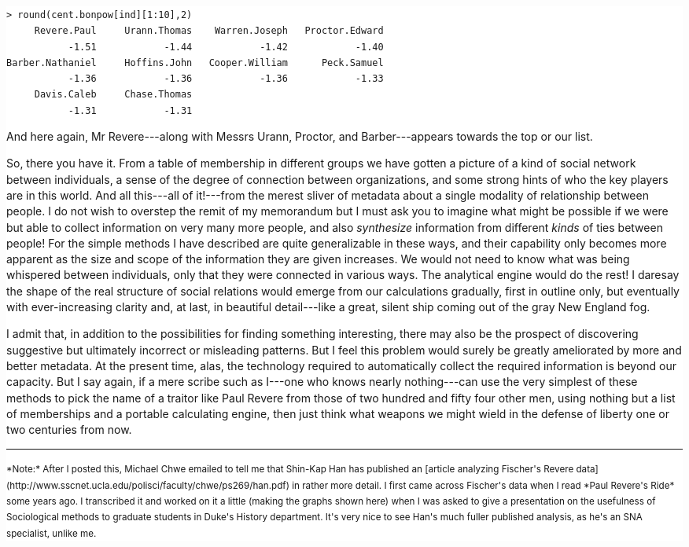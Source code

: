 ```
> round(cent.bonpow[ind][1:10],2)
     Revere.Paul     Urann.Thomas    Warren.Joseph   Proctor.Edward 
           -1.51            -1.44            -1.42            -1.40 
Barber.Nathaniel     Hoffins.John   Cooper.William      Peck.Samuel 
           -1.36            -1.36            -1.36            -1.33 
     Davis.Caleb     Chase.Thomas 
           -1.31            -1.31 

```

And here again, Mr Revere---along with Messrs Urann, Proctor, and Barber---appears towards the top or our list. 

So, there you have it. From a table of membership in different groups we have gotten a picture of a kind of social network between individuals, a sense of the degree of connection between organizations, and some strong hints of who the key players are in this world. And all this---all of it!---from the merest sliver of metadata about a single modality of relationship between people. I do not wish to overstep the remit of my memorandum but I must ask you to imagine what might be possible if we were but able to collect information on very many more people, and also *synthesize* information from different *kinds* of ties between people! For the simple methods I have described are quite generalizable in these ways, and their capability only becomes more apparent as the size and scope of the information they are given increases. We would not need to know what was being whispered between individuals, only that they were connected in various ways. The analytical engine would do the rest! I daresay the shape of the real structure of social relations would emerge from our calculations gradually, first in outline only, but eventually with ever-increasing clarity and, at last, in beautiful detail---like a great, silent ship coming out of the gray New England fog.

I admit that, in addition to the possibilities for finding something interesting, there may also be the prospect of discovering suggestive but ultimately incorrect or misleading patterns. But I feel this problem would surely be greatly ameliorated by more and better metadata. At the present time, alas, the technology required to automatically collect the required information is beyond our capacity. But I say again, if a mere scribe such as I---one who knows nearly nothing---can use the very simplest of these methods to pick the name of a traitor like Paul Revere from those of two hundred and fifty four other men, using nothing but a list of memberships and a portable calculating engine, then just think what weapons we might wield in the defense of liberty one or two centuries from now.

<hr>
<small>*Note:* After I posted this, Michael Chwe emailed to tell me that Shin-Kap Han has published an [article analyzing Fischer's Revere data](http://www.sscnet.ucla.edu/polisci/faculty/chwe/ps269/han.pdf) in rather more detail. I first came across Fischer's data when I read *Paul Revere's Ride* some years ago. I transcribed it and worked on it a little (making the graphs shown here) when I was asked to give a presentation on the usefulness of Sociological methods to graduate students in Duke's History department. It's very nice to see Han's much fuller published analysis, as he's an SNA specialist, unlike me.</small>

